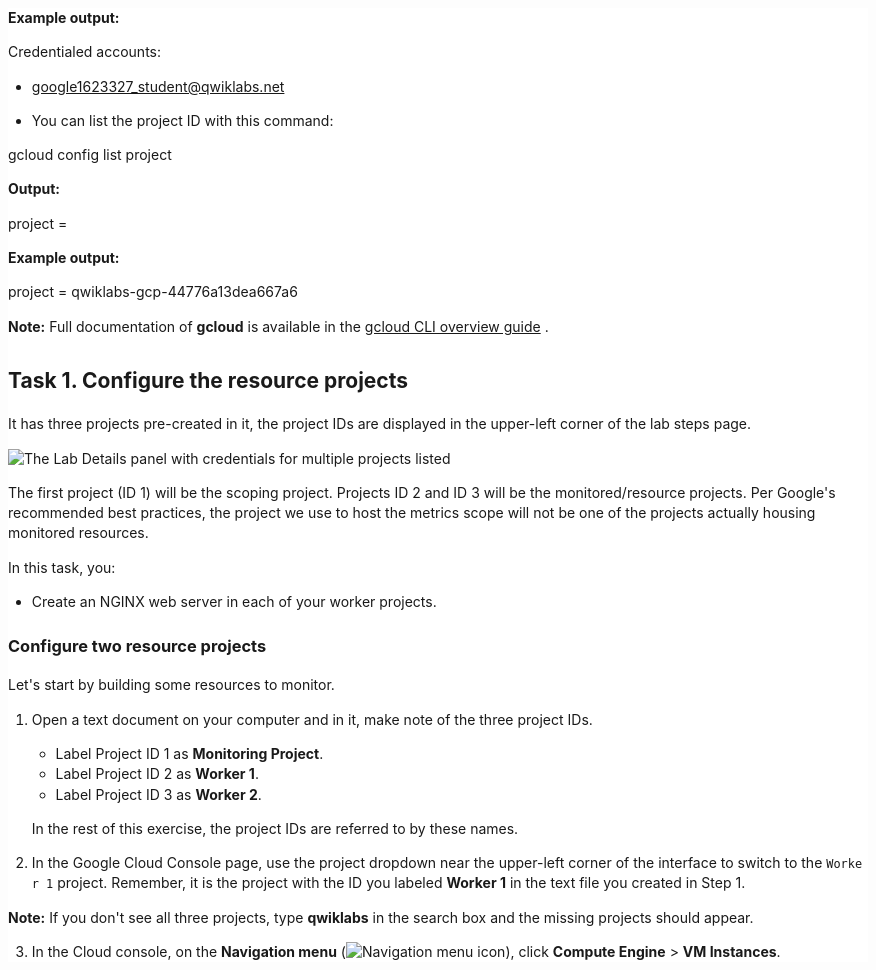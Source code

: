 **Example output:**

Credentialed accounts:
 - google1623327_student@qwiklabs.net

-   You can list the project ID with this command:

gcloud config list project


**Output:**

project = 

**Example output:**

project = qwiklabs-gcp-44776a13dea667a6

**Note:** Full documentation of  **gcloud**  is available in the  [gcloud CLI overview guide](https://cloud.google.com/sdk/gcloud) .

## Task 1. Configure the resource projects

It has three projects pre-created in it, the project IDs are displayed in the upper-left corner of the lab steps page.

![The Lab Details panel with credentials for multiple projects listed](https://cdn.qwiklabs.com/YSYl63KqoOqGgz9Cj%2FqISbU6l9STKjwTXQEmXbdiTeE%3D)

The first project (ID 1) will be the scoping project. Projects ID 2 and ID 3 will be the monitored/resource projects. Per Google's recommended best practices, the project we use to host the metrics scope will not be one of the projects actually housing monitored resources.

In this task, you:

-   Create an NGINX web server in each of your worker projects.

### Configure two resource projects

Let's start by building some resources to monitor.

1.  Open a text document on your computer and in it, make note of the three project IDs.
    
    -   Label Project ID 1 as  **Monitoring Project**.
    -   Label Project ID 2 as  **Worker 1**.
    -   Label Project ID 3 as  **Worker 2**.
    
    In the rest of this exercise, the project IDs are referred to by these names.
    
2.  In the Google Cloud Console page, use the project dropdown near the upper-left corner of the interface to switch to the  `Worker 1`  project. Remember, it is the project with the ID you labeled  **Worker 1**  in the text file you created in Step 1.
    

**Note:**  If you don't see all three projects, type  **qwiklabs**  in the search box and the missing projects should appear.

3.  In the Cloud console, on the  **Navigation menu**  (![Navigation menu icon](https://cdn.qwiklabs.com/tkgw1TDgj4Q%2BYKQUW4jUFd0O5OEKlUMBRYbhlCrF0WY%3D)), click  **Compute Engine**  >  **VM Instances**.
    